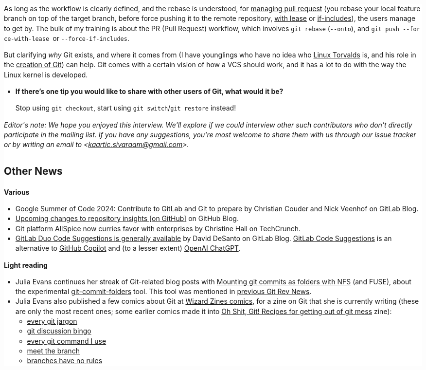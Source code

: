   As long as the workflow is clearly defined, and the rebase is understood,
  for [managing pull request](https://stackoverflow.com/a/44672221/6309)
  (you rebase your local feature branch on top of the target branch,
  before force pushing it to the remote repository, [with lease](https://stackoverflow.com/a/52937476/6309)
  or [if-includes](https://stackoverflow.com/a/64627761/6309)), the users
  manage to get by. The bulk of my training is about the PR (Pull Request)
  workflow, which involves `git rebase` (`--onto`), and
  `git push --force-with-lease `or `--force-if-includes`.

  But clarifying *why* Git exists, and where it comes from (I have younglings
  who have no idea who [Linux Torvalds](https://en.wikipedia.org/wiki/Linus_Torvalds)
  is, and his role in the [creation of Git](https://en.wikipedia.org/wiki/Git#History))
  can help. Git comes with a certain vision of how a VCS should work, and
  it has a lot to do with the way the Linux kernel is developed.

* **If there’s one tip you would like to share with other users of Git, what would it be?**

  Stop using `git checkout`, start using `git switch`/`git restore` instead!

_Editor's note: We hope you enjoyed this interview. We'll explore if we could
interview other such contributors who don't directly participate in the mailing
list. If you have any suggestions, you're most welcome to share them with us through
[our issue tracker](https://github.com/git/git.github.io/issues) or by writing an
email to &lt;<kaartic.sivaraam@gmail.com>&gt;._

## Other News

__Various__

+ [Google Summer of Code 2024: Contribute to GitLab and Git to prepare](https://about.gitlab.com/blog/2023/12/20/google-summer-of-code-2024-contribute-to-gitlab-and-git-to-prepare/)
  by Christian Couder and Nick Veenhof on GitLab Blog.
+ [Upcoming changes to repository insights [on GitHub]](https://github.blog/changelog/2023-11-29-upcoming-changes-to-repository-insights/)
  on GitHub Blog.
+ [Git platform AllSpice now curries favor with enterprises](https://techcrunch.com/2023/12/05/git-allspice-enterprise-6m/)
  by Christine Hall on TechCrunch.
+ [GitLab Duo Code Suggestions is generally available](https://about.gitlab.com/blog/2023/12/22/gitlab-duo-code-suggestions-is-generally-available/)
  by David DeSanto on GitLab Blog.
  [GitLab Code Suggestions](https://about.gitlab.com/solutions/code-suggestions/)
  is an alternative to [GitHub Copilot](https://github.com/features/copilot)
  and (to a lesser extent) [OpenAI ChatGPT](https://chat.openai.com/).


__Light reading__

+ Julia Evans continues her streak of Git-related blog posts with
  [Mounting git commits as folders with NFS](https://jvns.ca/blog/2023/12/04/mounting-git-commits-as-folders-with-nfs/)
  (and FUSE), about the experimental [git-commit-folders](https://github.com/jvns/git-commit-folders)
  tool.  This tool was mentioned in [previous Git Rev News](https://git.github.io/rev_news/2023/11/30/edition-105/).
+ Julia Evans also published a few comics about Git at [Wizard Zines comics](https://wizardzines.com/comics/),
  for a zine on Git that she is currently writing
  (these are only the most recent ones; some earlier comics made it into
  [Oh Shit, Git! Recipes for getting out of git mess](https://wizardzines.com/zines/oh-shit-git/) zine):
    + [every git jargon](https://wizardzines.com/comics/every-git-jargon/)
    + [git discussion bingo](https://wizardzines.com/comics/git-discussion-bingo/)
    + [every git command I use](https://wizardzines.com/comics/every-git-command/)
    + [meet the branch](https://wizardzines.com/comics/meet-the-branch/)
    + [branches have no rules](https://wizardzines.com/comics/branches-have-no-rules/)